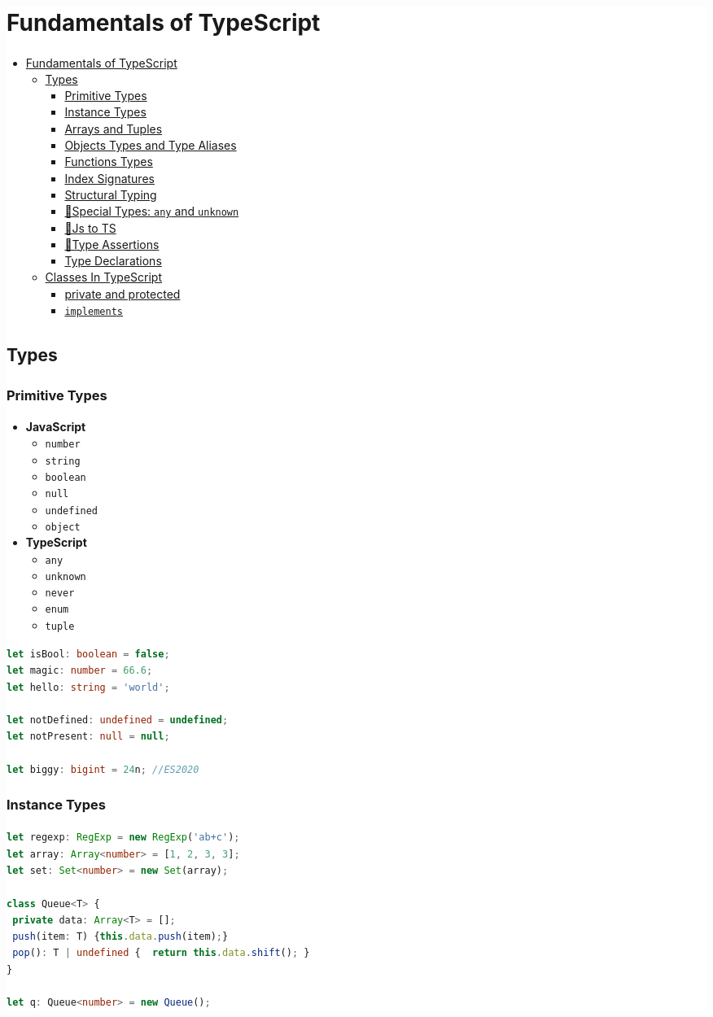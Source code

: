 # Fundamentals of TypeScript

- [Fundamentals of TypeScript](#fundamentals-of-typescript)
  - [Types](#types)
    - [Primitive Types](#primitive-types)
    - [Instance Types](#instance-types)
    - [Arrays and Tuples](#arrays-and-tuples)
    - [Objects Types and Type Aliases](#objects-types-and-type-aliases)
    - [Functions Types](#functions-types)
    - [Index Signatures](#index-signatures)
    - [Structural Typing](#structural-typing)
    - [🚀Special Types:  `any` and `unknown`](#special-types--any-and-unknown)
    - [🚀Js to TS](#js-to-ts)
    - [🚀Type Assertions](#type-assertions)
    - [Type Declarations](#type-declarations)
  - [Classes In TypeScript](#classes-in-typescript)
    - [private and protected](#private-and-protected)
    - [`implements`](#implements)

## Types

### Primitive Types

- **JavaScript**
  - `number`
  - `string`
  - `boolean`
  - `null`
  - `undefined`
  - `object`
- **TypeScript**
  - `any`
  - `unknown`
  - `never`
  - `enum`
  - `tuple`

```typescript
let isBool: boolean = false;
let magic: number = 66.6;
let hello: string = 'world';

let notDefined: undefined = undefined;
let notPresent: null = null;

let biggy: bigint = 24n; //ES2020
```

### Instance Types

```typescript
let regexp: RegExp = new RegExp('ab+c');
let array: Array<number> = [1, 2, 3, 3];
let set: Set<number> = new Set(array);

class Queue<T> {
 private data: Array<T> = [];
 push(item: T) {this.data.push(item);}
 pop(): T | undefined {  return this.data.shift(); }
}

let q: Queue<number> = new Queue();
```


 [username: string]: Person|undefined;